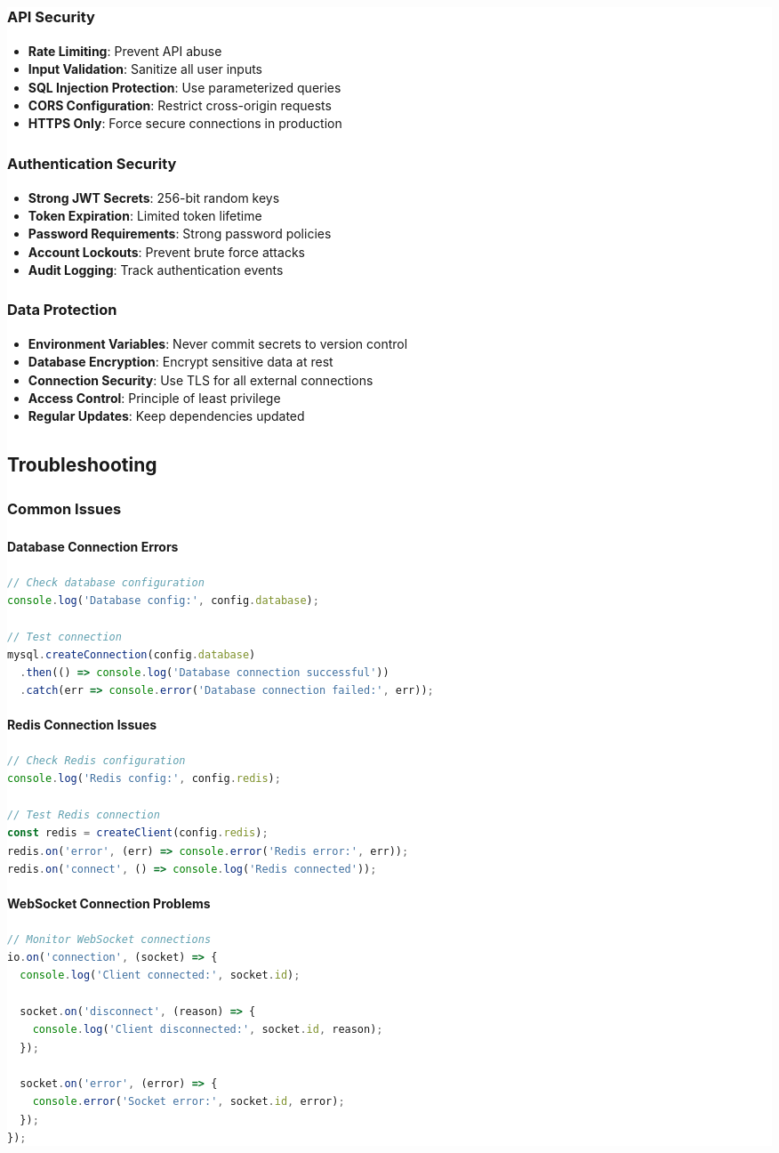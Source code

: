 ### API Security
- **Rate Limiting**: Prevent API abuse
- **Input Validation**: Sanitize all user inputs
- **SQL Injection Protection**: Use parameterized queries
- **CORS Configuration**: Restrict cross-origin requests
- **HTTPS Only**: Force secure connections in production

### Authentication Security
- **Strong JWT Secrets**: 256-bit random keys
- **Token Expiration**: Limited token lifetime
- **Password Requirements**: Strong password policies
- **Account Lockouts**: Prevent brute force attacks
- **Audit Logging**: Track authentication events

### Data Protection
- **Environment Variables**: Never commit secrets to version control
- **Database Encryption**: Encrypt sensitive data at rest
- **Connection Security**: Use TLS for all external connections
- **Access Control**: Principle of least privilege
- **Regular Updates**: Keep dependencies updated

## Troubleshooting

### Common Issues

#### Database Connection Errors
```javascript
// Check database configuration
console.log('Database config:', config.database);

// Test connection
mysql.createConnection(config.database)
  .then(() => console.log('Database connection successful'))
  .catch(err => console.error('Database connection failed:', err));
```

#### Redis Connection Issues
```javascript
// Check Redis configuration
console.log('Redis config:', config.redis);

// Test Redis connection
const redis = createClient(config.redis);
redis.on('error', (err) => console.error('Redis error:', err));
redis.on('connect', () => console.log('Redis connected'));
```

#### WebSocket Connection Problems
```javascript
// Monitor WebSocket connections
io.on('connection', (socket) => {
  console.log('Client connected:', socket.id);
  
  socket.on('disconnect', (reason) => {
    console.log('Client disconnected:', socket.id, reason);
  });
  
  socket.on('error', (error) => {
    console.error('Socket error:', socket.id, error);
  });
});
```
